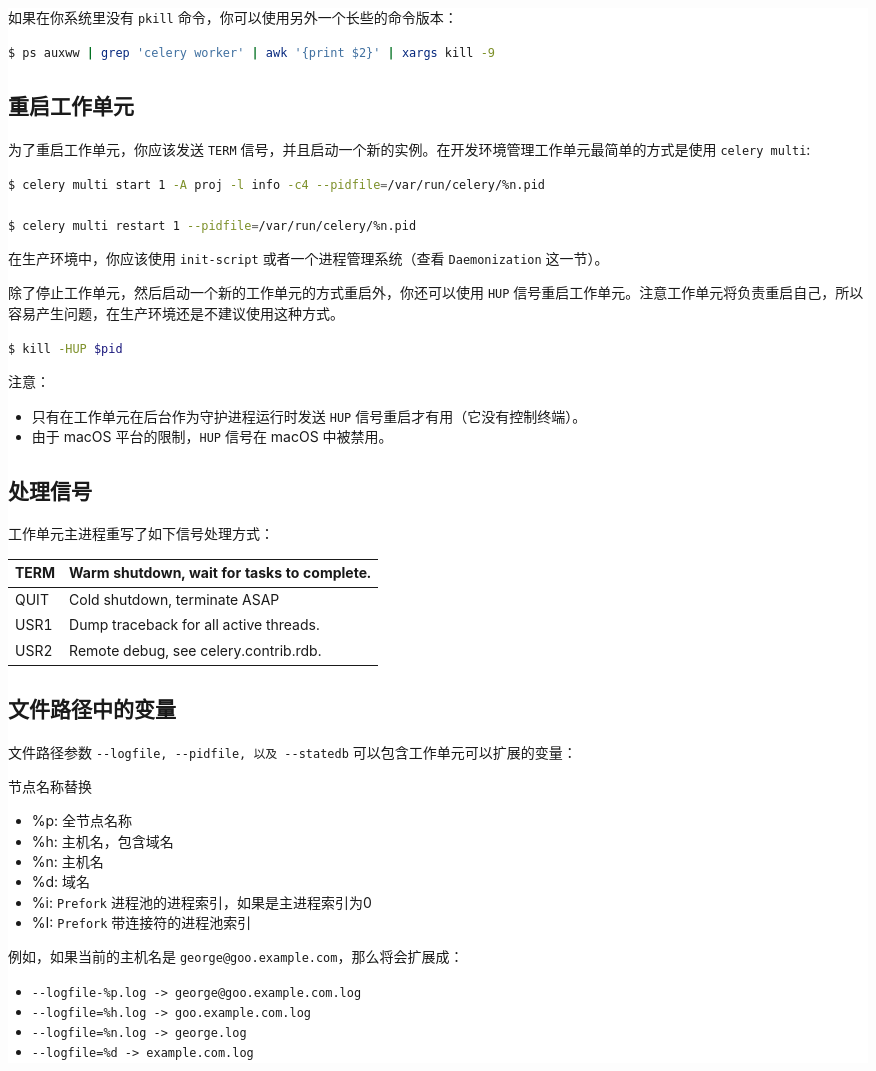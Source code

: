 如果在你系统里没有 `pkill` 命令，你可以使用另外一个长些的命令版本：

```bash
$ ps auxww | grep 'celery worker' | awk '{print $2}' | xargs kill -9
```

## 重启工作单元

为了重启工作单元，你应该发送 `TERM` 信号，并且启动一个新的实例。在开发环境管理工作单元最简单的方式是使用 `celery multi`:

```bash
$ celery multi start 1 -A proj -l info -c4 --pidfile=/var/run/celery/%n.pid

$ celery multi restart 1 --pidfile=/var/run/celery/%n.pid
```

在生产环境中，你应该使用 `init-script` 或者一个进程管理系统（查看 `Daemonization` 这一节）。

除了停止工作单元，然后启动一个新的工作单元的方式重启外，你还可以使用 `HUP` 信号重启工作单元。注意工作单元将负责重启自己，所以容易产生问题，在生产环境还是不建议使用这种方式。

```bash
$ kill -HUP $pid
```

注意：

- 只有在工作单元在后台作为守护进程运行时发送 `HUP` 信号重启才有用（它没有控制终端）。
- 由于 macOS 平台的限制，`HUP` 信号在 macOS 中被禁用。

## 处理信号

工作单元主进程重写了如下信号处理方式：

| TERM | Warm shutdown, wait for tasks to complete. |
| ---- | ------------------------------------------ |
| QUIT | Cold shutdown, terminate ASAP              |
| USR1 | Dump traceback for all active threads.     |
| USR2 | Remote debug, see celery.contrib.rdb.      |

## 文件路径中的变量

文件路径参数 `--logfile, --pidfile, 以及 --statedb` 可以包含工作单元可以扩展的变量：

节点名称替换

- %p: 全节点名称
- %h: 主机名，包含域名
- %n: 主机名
- %d: 域名
- %i: `Prefork` 进程池的进程索引，如果是主进程索引为0
- %I: `Prefork` 带连接符的进程池索引

例如，如果当前的主机名是 `george@goo.example.com`，那么将会扩展成：

- `--logfile-%p.log -> george@goo.example.com.log`
- `--logfile=%h.log -> goo.example.com.log`
- `--logfile=%n.log -> george.log`
- `--logfile=%d -> example.com.log`
